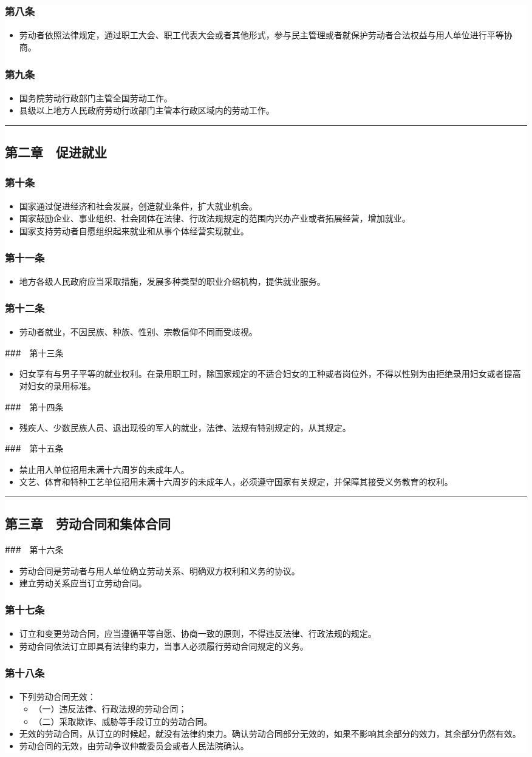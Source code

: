 ### 第八条　
- 劳动者依照法律规定，通过职工大会、职工代表大会或者其他形式，参与民主管理或者就保护劳动者合法权益与用人单位进行平等协商。  

### 第九条　
- 国务院劳动行政部门主管全国劳动工作。  
- 县级以上地方人民政府劳动行政部门主管本行政区域内的劳动工作。  

---

## <a name = "2">第二章　**促进就业**</a>

### 第十条　
- 国家通过促进经济和社会发展，创造就业条件，扩大就业机会。  
- 国家鼓励企业、事业组织、社会团体在法律、行政法规规定的范围内兴办产业或者拓展经营，增加就业。  
- 国家支持劳动者自愿组织起来就业和从事个体经营实现就业。  

### 第十一条　
- 地方各级人民政府应当采取措施，发展多种类型的职业介绍机构，提供就业服务。  

### 第十二条　
- 劳动者就业，不因民族、种族、性别、宗教信仰不同而受歧视。  

###　第十三条　
- 妇女享有与男子平等的就业权利。在录用职工时，除国家规定的不适合妇女的工种或者岗位外，不得以性别为由拒绝录用妇女或者提高对妇女的录用标准。  

###　第十四条　
- 残疾人、少数民族人员、退出现役的军人的就业，法律、法规有特别规定的，从其规定。  

###　第十五条　
- 禁止用人单位招用未满十六周岁的未成年人。  
- 文艺、体育和特种工艺单位招用未满十六周岁的未成年人，必须遵守国家有关规定，并保障其接受义务教育的权利。  

---

## <a name = "3">第三章　**劳动合同和集体合同**</a>

###　第十六条　
- 劳动合同是劳动者与用人单位确立劳动关系、明确双方权利和义务的协议。  
- 建立劳动关系应当订立劳动合同。  

### 第十七条　
- 订立和变更劳动合同，应当遵循平等自愿、协商一致的原则，不得违反法律、行政法规的规定。  
- 劳动合同依法订立即具有法律约束力，当事人必须履行劳动合同规定的义务。  

### 第十八条　
- 下列劳动合同无效：
    - （一）违反法律、行政法规的劳动合同；
    - （二）采取欺诈、威胁等手段订立的劳动合同。
- 无效的劳动合同，从订立的时候起，就没有法律约束力。确认劳动合同部分无效的，如果不影响其余部分的效力，其余部分仍然有效。  
- 劳动合同的无效，由劳动争议仲裁委员会或者人民法院确认。  
